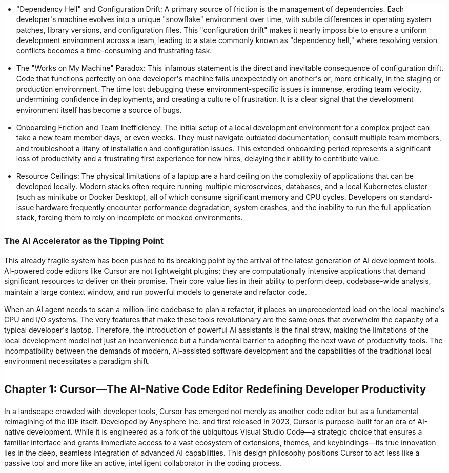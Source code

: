 - "Dependency Hell" and Configuration Drift: A primary source of friction is the management of dependencies. Each developer's machine evolves into a unique "snowflake" environment over time, with subtle differences in operating system patches, library versions, and configuration files. This "configuration drift" makes it nearly impossible to ensure a uniform development environment across a team, leading to a state commonly known as "dependency hell," where resolving version conflicts becomes a time-consuming and frustrating task.  

- The "Works on My Machine" Paradox: This infamous statement is the direct and inevitable consequence of configuration drift. Code that functions perfectly on one developer's machine fails unexpectedly on another's or, more critically, in the staging or production environment. The time lost debugging these environment-specific issues is immense, eroding team velocity, undermining confidence in deployments, and creating a culture of frustration. It is a clear signal that the development environment itself has become a source of bugs.  

- Onboarding Friction and Team Inefficiency: The initial setup of a local development environment for a complex project can take a new team member days, or even weeks. They must navigate outdated documentation, consult multiple team members, and troubleshoot a litany of installation and configuration issues. This extended onboarding period represents a significant loss of productivity and a frustrating first experience for new hires, delaying their ability to contribute value.  

- Resource Ceilings: The physical limitations of a laptop are a hard ceiling on the complexity of applications that can be developed locally. Modern stacks often require running multiple microservices, databases, and a local Kubernetes cluster (such as minikube or Docker Desktop), all of which consume significant memory and CPU cycles. Developers on standard-issue hardware frequently encounter performance degradation, system crashes, and the inability to run the full application stack, forcing them to rely on incomplete or mocked environments.  

### The AI Accelerator as the Tipping Point

This already fragile system has been pushed to its breaking point by the arrival of the latest generation of AI development tools. AI-powered code editors like Cursor are not lightweight plugins; they are computationally intensive applications that demand significant resources to deliver on their promise. Their core value lies in their ability to perform deep, codebase-wide analysis, maintain a large context window, and run powerful models to generate and refactor code.  

When an AI agent needs to scan a million-line codebase to plan a refactor, it places an unprecedented load on the local machine's CPU and I/O systems. The very features that make these tools revolutionary are the same ones that overwhelm the capacity of a typical developer's laptop. Therefore, the introduction of powerful AI assistants is the final straw, making the limitations of the local development model not just an inconvenience but a fundamental barrier to adopting the next wave of productivity tools. The incompatibility between the demands of modern, AI-assisted software development and the capabilities of the traditional local environment necessitates a paradigm shift.

## Chapter 1: Cursor—The AI-Native Code Editor Redefining Developer Productivity

In a landscape crowded with developer tools, Cursor has emerged not merely as another code editor but as a fundamental reimagining of the IDE itself. Developed by Anysphere Inc. and first released in 2023, Cursor is purpose-built for an era of AI-native development. While it is engineered as a fork of the ubiquitous Visual Studio Code—a strategic choice that ensures a familiar interface and grants immediate access to a vast ecosystem of extensions, themes, and keybindings—its true innovation lies in the deep, seamless integration of advanced AI capabilities. This design philosophy positions Cursor to act less like a passive tool and more like an active, intelligent collaborator in the coding process.  
